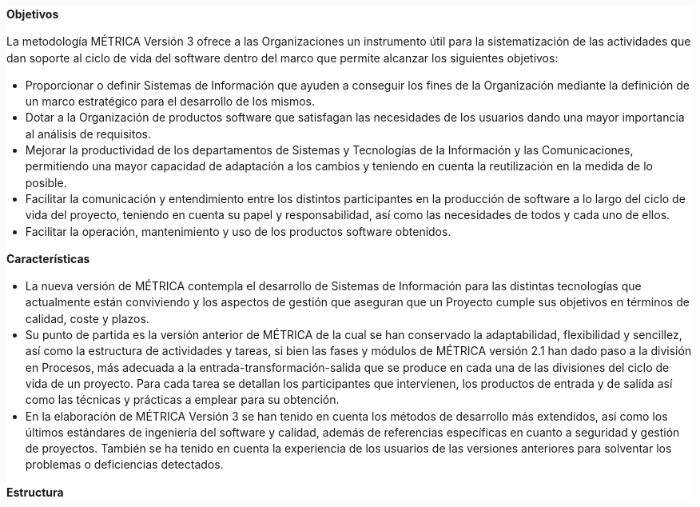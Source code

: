 **Objetivos**

La metodología MÉTRICA Versión 3 ofrece a las Organizaciones un instrumento útil para la sistematización de las actividades que dan soporte al ciclo de vida del software dentro del marco que permite alcanzar los siguientes objetivos:

-   Proporcionar o definir Sistemas de Información que ayuden a conseguir los fines de la Organización mediante la definición de un marco estratégico para el desarrollo de los mismos.
-   Dotar a la Organización de productos software que satisfagan las necesidades de los usuarios dando una mayor importancia al análisis de requisitos.
-   Mejorar la productividad de los departamentos de Sistemas y Tecnologías de la Información y las Comunicaciones, permitiendo una mayor capacidad de adaptación a los cambios y teniendo en cuenta la reutilización en la medida de lo posible.
-   Facilitar la comunicación y entendimiento entre los distintos participantes en la producción de software a lo largo del ciclo de vida del proyecto, teniendo en cuenta su papel y responsabilidad, así como las necesidades de todos y cada uno de ellos.
-   Facilitar la operación, mantenimiento y uso de los productos software obtenidos.

**Características**

-   La nueva versión de MÉTRICA contempla el desarrollo de Sistemas de Información para las distintas tecnologías que actualmente están conviviendo y los aspectos de gestión que aseguran que un Proyecto cumple sus objetivos en términos de calidad, coste y plazos.
-   Su punto de partida es la versión anterior de MÉTRICA de la cual se han conservado la adaptabilidad, flexibilidad y sencillez, así como la estructura de actividades y tareas, si bien las fases y módulos de MÉTRICA versión 2.1 han dado paso a la división en Procesos, más adecuada a la entrada-transformación-salida que se produce en cada una de las divisiones del ciclo de vida de un proyecto. Para cada tarea se detallan los participantes que intervienen, los productos de entrada y de salida así como las técnicas y prácticas a emplear para su obtención.
-   En la elaboración de MÉTRICA Versión 3 se han tenido en cuenta los métodos de desarrollo más extendidos, así como los últimos estándares de ingeniería del software y calidad, además de referencias específicas en cuanto a seguridad y gestión de proyectos. También se ha tenido en cuenta la experiencia de los usuarios de las versiones anteriores para solventar los problemas o deficiencias detectados.

**Estructura**

